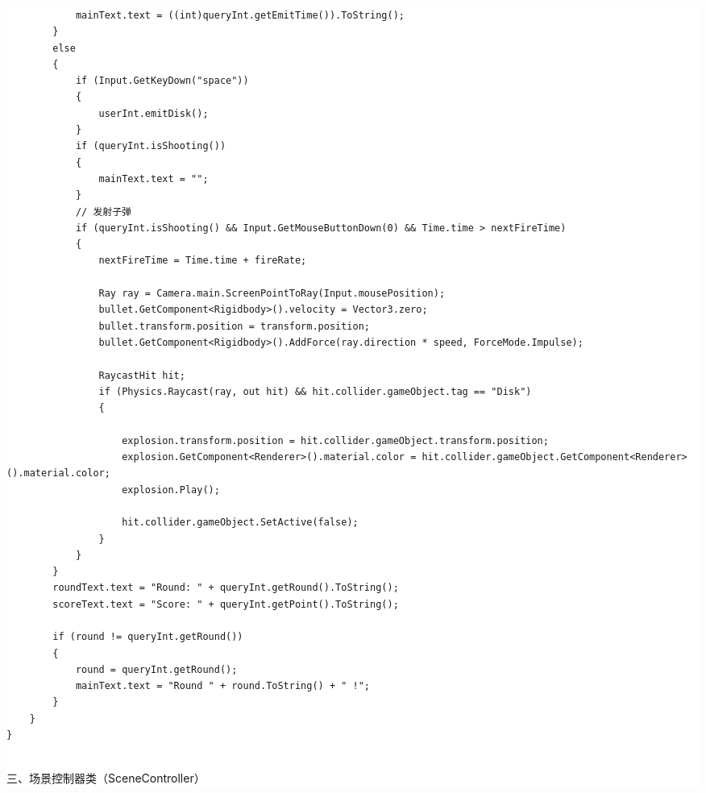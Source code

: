 ```
            mainText.text = ((int)queryInt.getEmitTime()).ToString();
        }
        else
        {
            if (Input.GetKeyDown("space"))
            {
                userInt.emitDisk();     
            }
            if (queryInt.isShooting())
            {
                mainText.text = "";     
            }
            // 发射子弹
            if (queryInt.isShooting() && Input.GetMouseButtonDown(0) && Time.time > nextFireTime)
            {
                nextFireTime = Time.time + fireRate;

                Ray ray = Camera.main.ScreenPointToRay(Input.mousePosition);    
                bullet.GetComponent<Rigidbody>().velocity = Vector3.zero;                       
                bullet.transform.position = transform.position;                 
                bullet.GetComponent<Rigidbody>().AddForce(ray.direction * speed, ForceMode.Impulse);

                RaycastHit hit;
                if (Physics.Raycast(ray, out hit) && hit.collider.gameObject.tag == "Disk")
                {
                    
                    explosion.transform.position = hit.collider.gameObject.transform.position;
                    explosion.GetComponent<Renderer>().material.color = hit.collider.gameObject.GetComponent<Renderer>().material.color;
                    explosion.Play();
                    
                    hit.collider.gameObject.SetActive(false);
                }
            }
        }
        roundText.text = "Round: " + queryInt.getRound().ToString();
        scoreText.text = "Score: " + queryInt.getPoint().ToString();
        
        if (round != queryInt.getRound())
        {
            round = queryInt.getRound();
            mainText.text = "Round " + round.ToString() + " !";
        }
    }
}


```
三、场景控制器类（SceneController）
